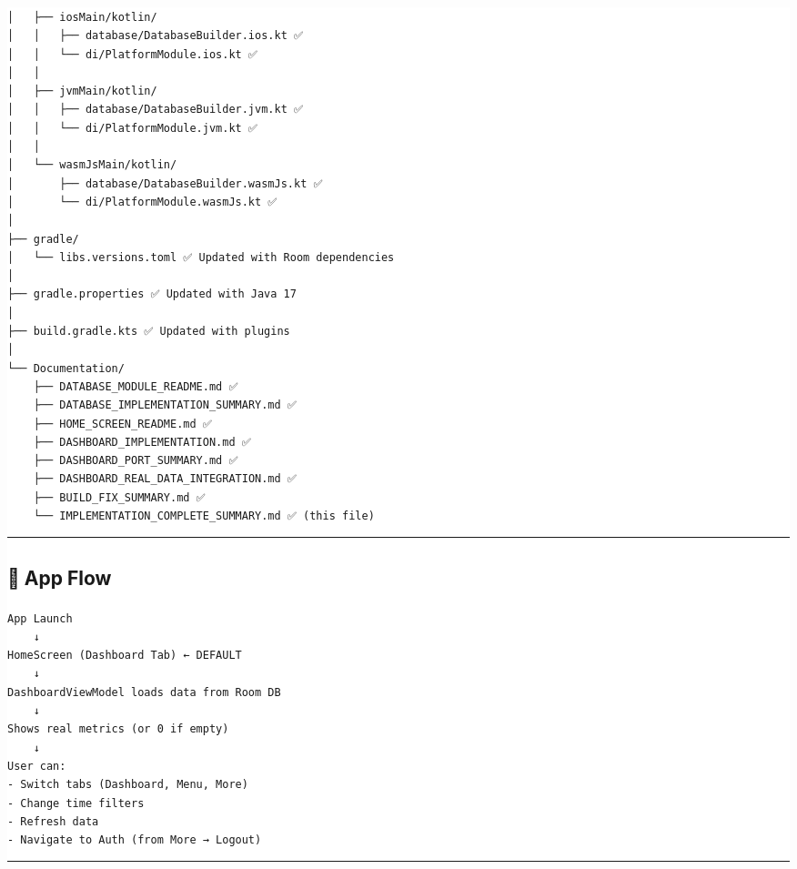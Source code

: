 ```
│   ├── iosMain/kotlin/
│   │   ├── database/DatabaseBuilder.ios.kt ✅
│   │   └── di/PlatformModule.ios.kt ✅
│   │
│   ├── jvmMain/kotlin/
│   │   ├── database/DatabaseBuilder.jvm.kt ✅
│   │   └── di/PlatformModule.jvm.kt ✅
│   │
│   └── wasmJsMain/kotlin/
│       ├── database/DatabaseBuilder.wasmJs.kt ✅
│       └── di/PlatformModule.wasmJs.kt ✅
│
├── gradle/
│   └── libs.versions.toml ✅ Updated with Room dependencies
│
├── gradle.properties ✅ Updated with Java 17
│
├── build.gradle.kts ✅ Updated with plugins
│
└── Documentation/
    ├── DATABASE_MODULE_README.md ✅
    ├── DATABASE_IMPLEMENTATION_SUMMARY.md ✅
    ├── HOME_SCREEN_README.md ✅
    ├── DASHBOARD_IMPLEMENTATION.md ✅
    ├── DASHBOARD_PORT_SUMMARY.md ✅
    ├── DASHBOARD_REAL_DATA_INTEGRATION.md ✅
    ├── BUILD_FIX_SUMMARY.md ✅
    └── IMPLEMENTATION_COMPLETE_SUMMARY.md ✅ (this file)
```

---

## 🚀 App Flow

```
App Launch
    ↓
HomeScreen (Dashboard Tab) ← DEFAULT
    ↓
DashboardViewModel loads data from Room DB
    ↓
Shows real metrics (or 0 if empty)
    ↓
User can:
- Switch tabs (Dashboard, Menu, More)
- Change time filters
- Refresh data
- Navigate to Auth (from More → Logout)
```

---
